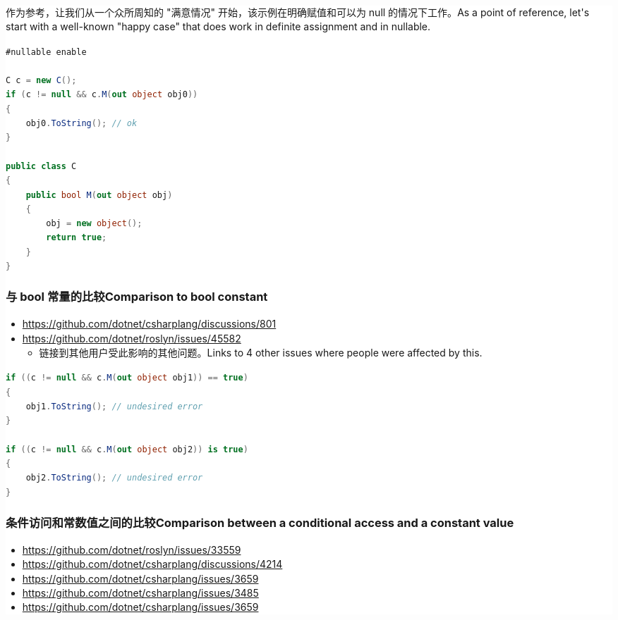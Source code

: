 <span data-ttu-id="71db6-111">作为参考，让我们从一个众所周知的 "满意情况" 开始，该示例在明确赋值和可以为 null 的情况下工作。</span><span class="sxs-lookup"><span data-stu-id="71db6-111">As a point of reference, let's start with a well-known "happy case" that does work in definite assignment and in nullable.</span></span>
```cs
#nullable enable

C c = new C();
if (c != null && c.M(out object obj0))
{
    obj0.ToString(); // ok
}

public class C
{
    public bool M(out object obj)
    {
        obj = new object();
        return true;
    }
}
```

### <a name="comparison-to-bool-constant"></a><span data-ttu-id="71db6-112">与 bool 常量的比较</span><span class="sxs-lookup"><span data-stu-id="71db6-112">Comparison to bool constant</span></span>
- https://github.com/dotnet/csharplang/discussions/801
- https://github.com/dotnet/roslyn/issues/45582
  - <span data-ttu-id="71db6-113">链接到其他用户受此影响的其他问题。</span><span class="sxs-lookup"><span data-stu-id="71db6-113">Links to 4 other issues where people were affected by this.</span></span>
```cs
if ((c != null && c.M(out object obj1)) == true)
{
    obj1.ToString(); // undesired error
}

if ((c != null && c.M(out object obj2)) is true)
{
    obj2.ToString(); // undesired error
}
```

### <a name="comparison-between-a-conditional-access-and-a-constant-value"></a><span data-ttu-id="71db6-114">条件访问和常数值之间的比较</span><span class="sxs-lookup"><span data-stu-id="71db6-114">Comparison between a conditional access and a constant value</span></span>

- https://github.com/dotnet/roslyn/issues/33559
- https://github.com/dotnet/csharplang/discussions/4214
- https://github.com/dotnet/csharplang/issues/3659
- https://github.com/dotnet/csharplang/issues/3485
- https://github.com/dotnet/csharplang/issues/3659
